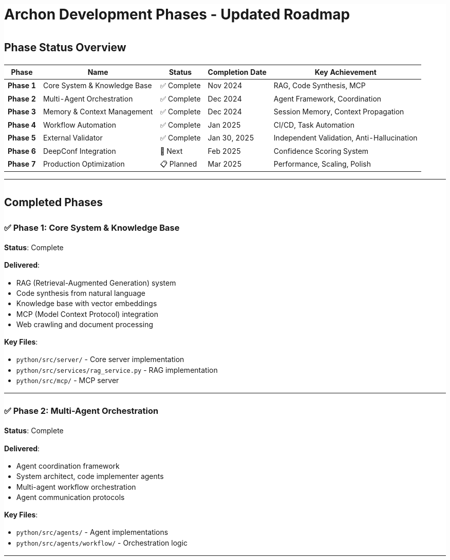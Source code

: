 # Archon Development Phases - Updated Roadmap

## Phase Status Overview

| Phase | Name | Status | Completion Date | Key Achievement |
|-------|------|--------|-----------------|-----------------|
| **Phase 1** | Core System & Knowledge Base | ✅ Complete | Nov 2024 | RAG, Code Synthesis, MCP |
| **Phase 2** | Multi-Agent Orchestration | ✅ Complete | Dec 2024 | Agent Framework, Coordination |
| **Phase 3** | Memory & Context Management | ✅ Complete | Dec 2024 | Session Memory, Context Propagation |
| **Phase 4** | Workflow Automation | ✅ Complete | Jan 2025 | CI/CD, Task Automation |
| **Phase 5** | External Validator | ✅ Complete | Jan 30, 2025 | Independent Validation, Anti-Hallucination |
| **Phase 6** | DeepConf Integration | 🔄 Next | Feb 2025 | Confidence Scoring System |
| **Phase 7** | Production Optimization | 📋 Planned | Mar 2025 | Performance, Scaling, Polish |

---

## Completed Phases

### ✅ Phase 1: Core System & Knowledge Base
**Status**: Complete

**Delivered**:
- RAG (Retrieval-Augmented Generation) system
- Code synthesis from natural language
- Knowledge base with vector embeddings
- MCP (Model Context Protocol) integration
- Web crawling and document processing

**Key Files**:
- `python/src/server/` - Core server implementation
- `python/src/services/rag_service.py` - RAG implementation
- `python/src/mcp/` - MCP server

---

### ✅ Phase 2: Multi-Agent Orchestration  
**Status**: Complete

**Delivered**:
- Agent coordination framework
- System architect, code implementer agents
- Multi-agent workflow orchestration
- Agent communication protocols

**Key Files**:
- `python/src/agents/` - Agent implementations
- `python/src/agents/workflow/` - Orchestration logic

---